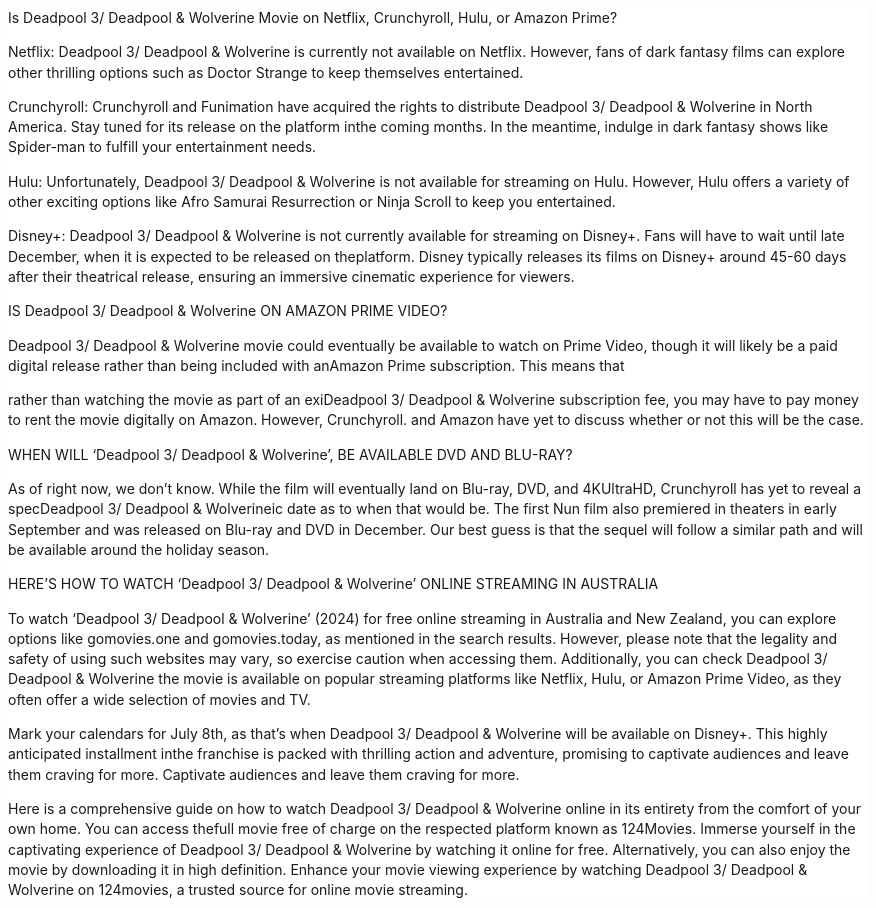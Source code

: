 Is Deadpool 3/ Deadpool & Wolverine Movie on Netflix, Crunchyroll, Hulu, or Amazon Prime?

Netflix: Deadpool 3/ Deadpool & Wolverine is currently not available on Netflix. However, fans of dark fantasy films can explore other thrilling options such as Doctor Strange to keep themselves entertained.

Crunchyroll: Crunchyroll and Funimation have acquired the rights to distribute Deadpool 3/ Deadpool & Wolverine in North America. Stay tuned for its release on the platform inthe coming months. In the meantime, indulge in dark fantasy shows like Spider-man to fulfill your entertainment needs.

Hulu: Unfortunately, Deadpool 3/ Deadpool & Wolverine is not available for streaming on Hulu. However, Hulu offers a variety of other exciting options like Afro Samurai Resurrection or Ninja Scroll to keep you entertained.

Disney+: Deadpool 3/ Deadpool & Wolverine is not currently available for streaming on Disney+. Fans will have to wait until late December, when it is expected to be released on theplatform. Disney typically releases its films on Disney+ around 45-60 days after their theatrical release, ensuring an immersive cinematic experience for viewers.

IS Deadpool 3/ Deadpool & Wolverine ON AMAZON PRIME VIDEO?

Deadpool 3/ Deadpool & Wolverine movie could eventually be available to watch on Prime Video, though it will likely be a paid digital release rather than being included with anAmazon Prime subscription. This means that

rather than watching the movie as part of an exiDeadpool 3/ Deadpool & Wolverine subscription fee, you may have to pay money to rent the movie digitally on Amazon. However, Crunchyroll. and Amazon have yet to discuss whether or not this will be the case.

WHEN WILL ‘Deadpool 3/ Deadpool & Wolverine’, BE AVAILABLE DVD AND BLU-RAY?

As of right now, we don’t know. While the film will eventually land on Blu-ray, DVD, and 4KUltraHD, Crunchyroll has yet to reveal a specDeadpool 3/ Deadpool & Wolverineic date as to when that would be. The first Nun film also premiered in theaters in early September and was released on Blu-ray and DVD in December. Our best guess is that the sequel will follow a similar path and will be available around the holiday season.

HERE’S HOW TO WATCH ‘Deadpool 3/ Deadpool & Wolverine’ ONLINE STREAMING IN AUSTRALIA

To watch ‘Deadpool 3/ Deadpool & Wolverine’ (2024) for free online streaming in Australia and New Zealand, you can explore options like gomovies.one and gomovies.today, as mentioned in the search results. However, please note that the legality and safety of using such websites may vary, so exercise caution when accessing them. Additionally, you can check Deadpool 3/ Deadpool & Wolverine the movie is available on popular streaming platforms like Netflix, Hulu, or Amazon Prime Video, as they often offer a wide selection of movies and TV.

Mark your calendars for July 8th, as that’s when Deadpool 3/ Deadpool & Wolverine will be available on Disney+. This highly anticipated installment inthe franchise is packed with thrilling action and adventure, promising to captivate audiences and leave them craving for more. Captivate audiences and leave them craving for more.

Here is a comprehensive guide on how to watch Deadpool 3/ Deadpool & Wolverine online in its entirety from the comfort of your own home. You can access thefull movie free of charge on the respected platform known as 124Movies. Immerse yourself in the captivating experience of Deadpool 3/ Deadpool & Wolverine by watching it online for free. Alternatively, you can also enjoy the movie by downloading it in high definition. Enhance your movie viewing experience by watching Deadpool 3/ Deadpool & Wolverine on 124movies, a trusted source for online movie streaming.
